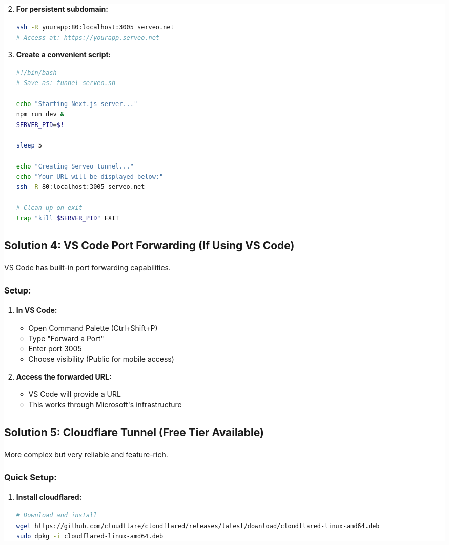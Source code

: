 2. **For persistent subdomain:**
   ```bash
   ssh -R yourapp:80:localhost:3005 serveo.net
   # Access at: https://yourapp.serveo.net
   ```

3. **Create a convenient script:**
   ```bash
   #!/bin/bash
   # Save as: tunnel-serveo.sh
   
   echo "Starting Next.js server..."
   npm run dev &
   SERVER_PID=$!
   
   sleep 5
   
   echo "Creating Serveo tunnel..."
   echo "Your URL will be displayed below:"
   ssh -R 80:localhost:3005 serveo.net
   
   # Clean up on exit
   trap "kill $SERVER_PID" EXIT
   ```

## Solution 4: VS Code Port Forwarding (If Using VS Code)

VS Code has built-in port forwarding capabilities.

### Setup:

1. **In VS Code:**
   - Open Command Palette (Ctrl+Shift+P)
   - Type "Forward a Port"
   - Enter port 3005
   - Choose visibility (Public for mobile access)

2. **Access the forwarded URL:**
   - VS Code will provide a URL
   - This works through Microsoft's infrastructure

## Solution 5: Cloudflare Tunnel (Free Tier Available)

More complex but very reliable and feature-rich.

### Quick Setup:

1. **Install cloudflared:**
   ```bash
   # Download and install
   wget https://github.com/cloudflare/cloudflared/releases/latest/download/cloudflared-linux-amd64.deb
   sudo dpkg -i cloudflared-linux-amd64.deb
   ```
